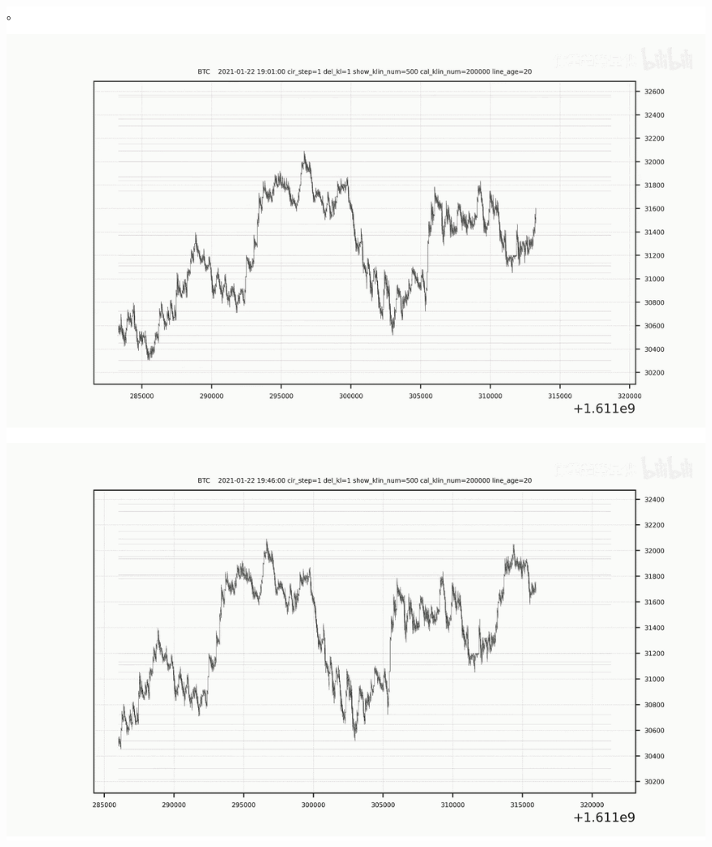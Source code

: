 。

![](img/878a476201347e3e02ae84a58731edb3_191.png)

![](img/878a476201347e3e02ae84a58731edb3_192.png)
